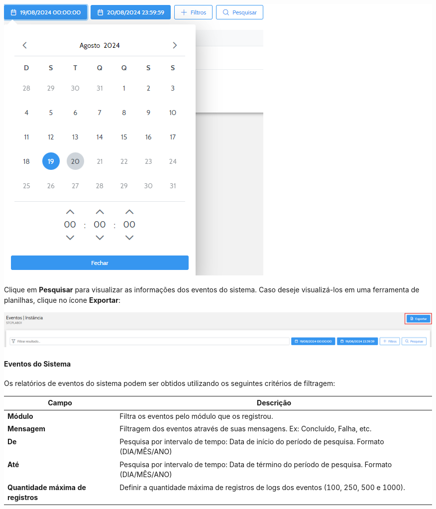 ![](img-webadmin/image-61.png "Filtros de pesquisa")

Clique em **Pesquisar** para visualizar as informações dos eventos do sistema. Caso deseje visualizá-los em uma ferramenta de planilhas, clique no ícone **Exportar**:

![](img-webadmin/image-58.png "Ícone pra exportar os eventos")

#### Eventos do Sistema

Os relatórios de eventos do sistema podem ser obtidos utilizando os seguintes critérios de filtragem:

| **Campo**         | **Descrição**                                                                                                                                             |
|-------------------|-----------------------------------------------------------------------------------------------------------------------------------------------------------|
| **Módulo** | Filtra os eventos pelo módulo que os registrou. |
| **Mensagem**      | Filtragem dos eventos através de suas mensagens. Ex: Concluído, Falha, etc.                                                                                |
| **De**            | Pesquisa por intervalo de tempo: Data de início do período de pesquisa. Formato (DIA/MÊS/ANO)                                                             |
| **Até**           | Pesquisa por intervalo de tempo: Data de término do período de pesquisa. Formato (DIA/MÊS/ANO)                                                            |
| **Quantidade máxima de registros**  | Definir a quantidade máxima de registros de logs dos eventos (100, 250, 500 e 1000). |
